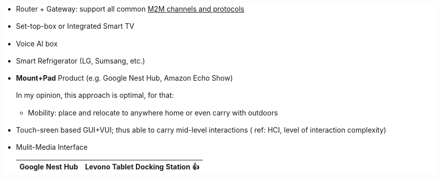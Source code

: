   - Router + Gateway: support all common <u>M2M channels and protocols</u>

  - Set-top-box or Integrated Smart TV

  - Voice AI box 

  - Smart Refrigerator (LG, Sumsang, etc.)

  - **Mount+Pad** Product (e.g. Google Nest Hub, Amazon Echo Show)
  
    In my opinion, this approach is optimal, for that:
  
    - Mobility: place and relocate to anywhere home or even carry with outdoors
    
  - Touch-sreen based GUI+VUI; thus able to carry mid-level interactions ( ref: HCI, level of interaction complexity)  
  - Mulit-Media Interface
  
    |          Google Nest Hub           |               Levono Tablet Docking Station 👍                |
    | :--------------------------------: | :----------------------------------------------------------: |